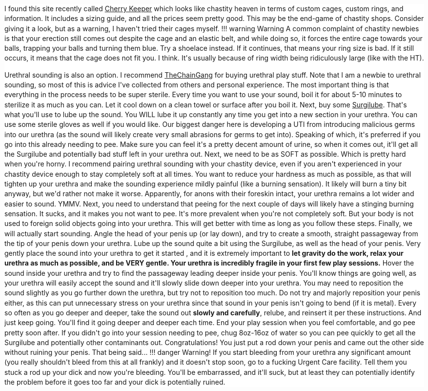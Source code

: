 I found this site recently called [Cherry Keeper](http://cherrykeeper.com/) which looks like chastity heaven in terms of custom cages, custom rings, and information. It includes a sizing guide, and all the prices seem pretty good. This may be the end-game of chastity shops. Consider giving it a look, but as a warning, I haven't tried their cages myself.
!!! warning Warning
	A common complaint of chastity newbies is that your erection still comes out despite the cage and an elastic belt, and while doing so, it forces the entire cage towards your balls, trapping your balls and turning them blue. Try a shoelace instead. If it continues, that means your ring size is bad. If it still occurs, it means that the cage does not fit you. I think. It's usually because of ring width being ridiculously large (like with the HT).

Urethral sounding is also an option. I recommend [TheChainGang](https://www.thechaingang.com/) for buying urethral play stuff. Note that I am a newbie to urethral sounding, so most of this is advice I've collected from others and personal experience.
The most important thing is that everything in the process needs to be super sterile. Every time you want to use your sound, boil it for about 5-10 minutes to sterilize it as much as you can. Let it cool down on a clean towel or surface after you boil it. Next, buy some [Surgilube](https://www.amazon.com/dp/B00JLIFY44/). That's what you'll use to lube up the sound. You WILL lube it up constantly any time you get into a new section in your urethra. You can use some sterile gloves as well if you would like. Our biggest danger here is developing a UTI from introducing malicious germs into our urethra (as the sound will likely create very small abrasions for germs to get into). Speaking of which, it's preferred if you go into this already needing to pee. Make sure you can feel it's a pretty decent amount of urine, so when it comes out, it'll get all the Surgilube and potentially bad stuff left in your urethra out.
Next, we need to be as SOFT as possible. Which is pretty hard when you're horny. I recommend pairing urethral sounding with your chastity device, even if you aren't experienced in your chastity device enough to stay completely soft at all times. You want to reduce your hardness as much as possible, as that will tighten up your urethra and make the sounding experience mildly painful (like a burning sensation). It likely will burn a tiny bit anyway, but we'd rather not make it worse.
Apparently, for anons with their foreskin intact, your urethra remains a lot wider and easier to sound. YMMV.
Next, you need to understand that peeing for the next couple of days will likely have a stinging burning sensation. It sucks, and it makes you not want to pee. It's more prevalent when you're not completely soft. But your body is not used to foreign solid objects going into your urethra. This will get better with time as long as you follow these steps.
Finally, we will actually start sounding. Angle the head of your penis up (or lay down), and try to create a smooth, straight passageway from the tip of your penis down your urethra. Lube up the sound quite a bit using the Surgilube, as well as the head of your penis. Very gently place the sound into your urethra to get it started , and it is extremely important to **let gravity do the work, relax your urethra as much as possible, and be VERY gentle. Your urethra is incredibly fragile in your first few play sessions.** Hover the sound inside your urethra and try to find the passageway leading deeper inside your penis. You'll know things are going well, as your urethra will easily accept the sound and it'll slowly slide down deeper into your urethra. You may need to reposition the sound slightly as you go further down the urethra, but try not to reposition too much. Do not try and majorly reposition your penis either, as this can put unnecessary stress on your urethra since that sound in your penis isn't going to bend (if it is metal). Every so often as you go deeper and deeper, take the sound out **slowly and carefully**, relube, and reinsert it per these instructions. And just keep going. You'll find it going deeper and deeper each time. End your play session when you feel comfortable, and go pee pretty soon after. If you didn't go into your session needing to pee, chug 8oz-16oz of water so you can pee quickly to get all the Surgilube and potentially other contaminants out.
Congratulations! You just put a rod down your penis and came out the other side without ruining your penis. That being said...
!!! danger Warning!
	If you start bleeding from your urethra any significant amount (you really shouldn't bleed from this at all frankly) and it doesn't stop soon, go to a fucking Urgent Care facility. Tell them you stuck a rod up your dick and now you're bleeding. You'll be embarrassed, and it'll suck, but at least they can potentially identify the problem before it goes too far and your dick is potentially ruined.
